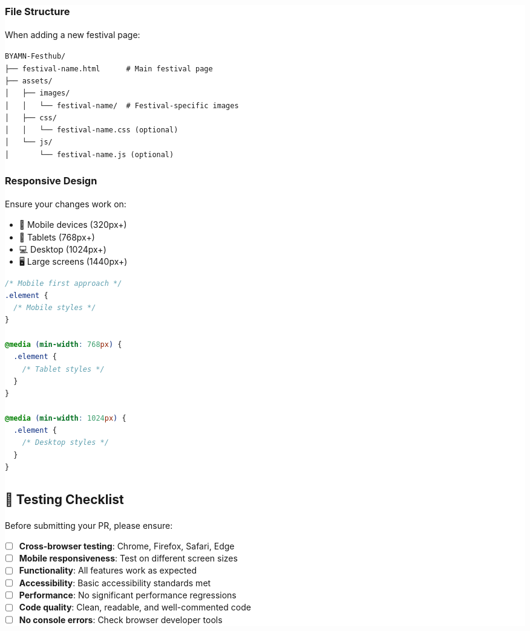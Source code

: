 ```javascript
```

### File Structure

When adding a new festival page:

```
BYAMN-Festhub/
├── festival-name.html      # Main festival page
├── assets/
│   ├── images/
│   │   └── festival-name/  # Festival-specific images
│   ├── css/
│   │   └── festival-name.css (optional)
│   └── js/
│       └── festival-name.js (optional)
```

### Responsive Design

Ensure your changes work on:
- 📱 Mobile devices (320px+)
- 📱 Tablets (768px+)
- 💻 Desktop (1024px+)
- 🖥️ Large screens (1440px+)

```css
/* Mobile first approach */
.element {
  /* Mobile styles */
}

@media (min-width: 768px) {
  .element {
    /* Tablet styles */
  }
}

@media (min-width: 1024px) {
  .element {
    /* Desktop styles */
  }
}
```

## 🧪 Testing Checklist

Before submitting your PR, please ensure:

- [ ] **Cross-browser testing**: Chrome, Firefox, Safari, Edge
- [ ] **Mobile responsiveness**: Test on different screen sizes
- [ ] **Functionality**: All features work as expected
- [ ] **Accessibility**: Basic accessibility standards met
- [ ] **Performance**: No significant performance regressions
- [ ] **Code quality**: Clean, readable, and well-commented code
- [ ] **No console errors**: Check browser developer tools

